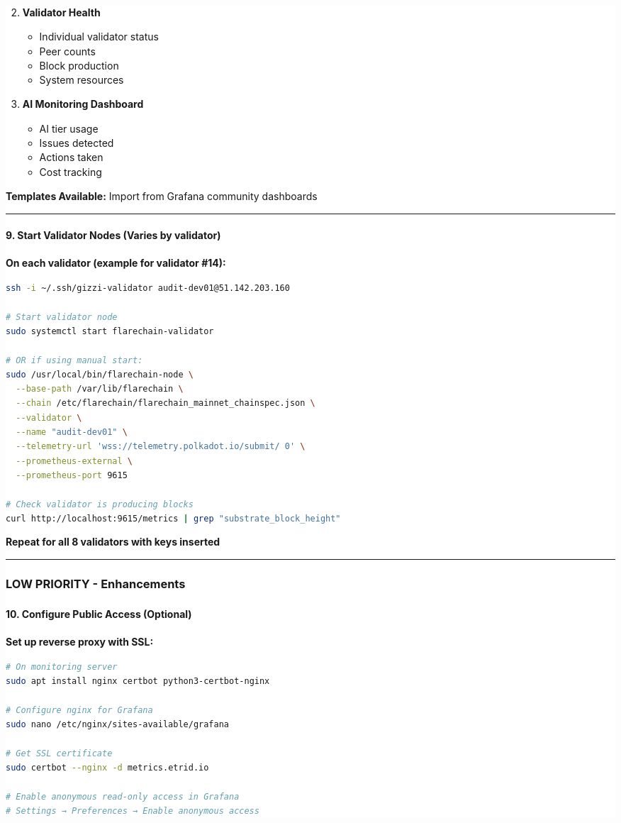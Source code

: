 2. **Validator Health**
   - Individual validator status
   - Peer counts
   - Block production
   - System resources

3. **AI Monitoring Dashboard**
   - AI tier usage
   - Issues detected
   - Actions taken
   - Cost tracking

**Templates Available:** Import from Grafana community dashboards

---

#### 9. Start Validator Nodes (Varies by validator)

**On each validator (example for validator #14):**
```bash
ssh -i ~/.ssh/gizzi-validator audit-dev01@51.142.203.160

# Start validator node
sudo systemctl start flarechain-validator

# OR if using manual start:
sudo /usr/local/bin/flarechain-node \
  --base-path /var/lib/flarechain \
  --chain /etc/flarechain/flarechain_mainnet_chainspec.json \
  --validator \
  --name "audit-dev01" \
  --telemetry-url 'wss://telemetry.polkadot.io/submit/ 0' \
  --prometheus-external \
  --prometheus-port 9615

# Check validator is producing blocks
curl http://localhost:9615/metrics | grep "substrate_block_height"
```

**Repeat for all 8 validators with keys inserted**

---

### LOW PRIORITY - Enhancements

#### 10. Configure Public Access (Optional)

**Set up reverse proxy with SSL:**
```bash
# On monitoring server
sudo apt install nginx certbot python3-certbot-nginx

# Configure nginx for Grafana
sudo nano /etc/nginx/sites-available/grafana

# Get SSL certificate
sudo certbot --nginx -d metrics.etrid.io

# Enable anonymous read-only access in Grafana
# Settings → Preferences → Enable anonymous access
```
